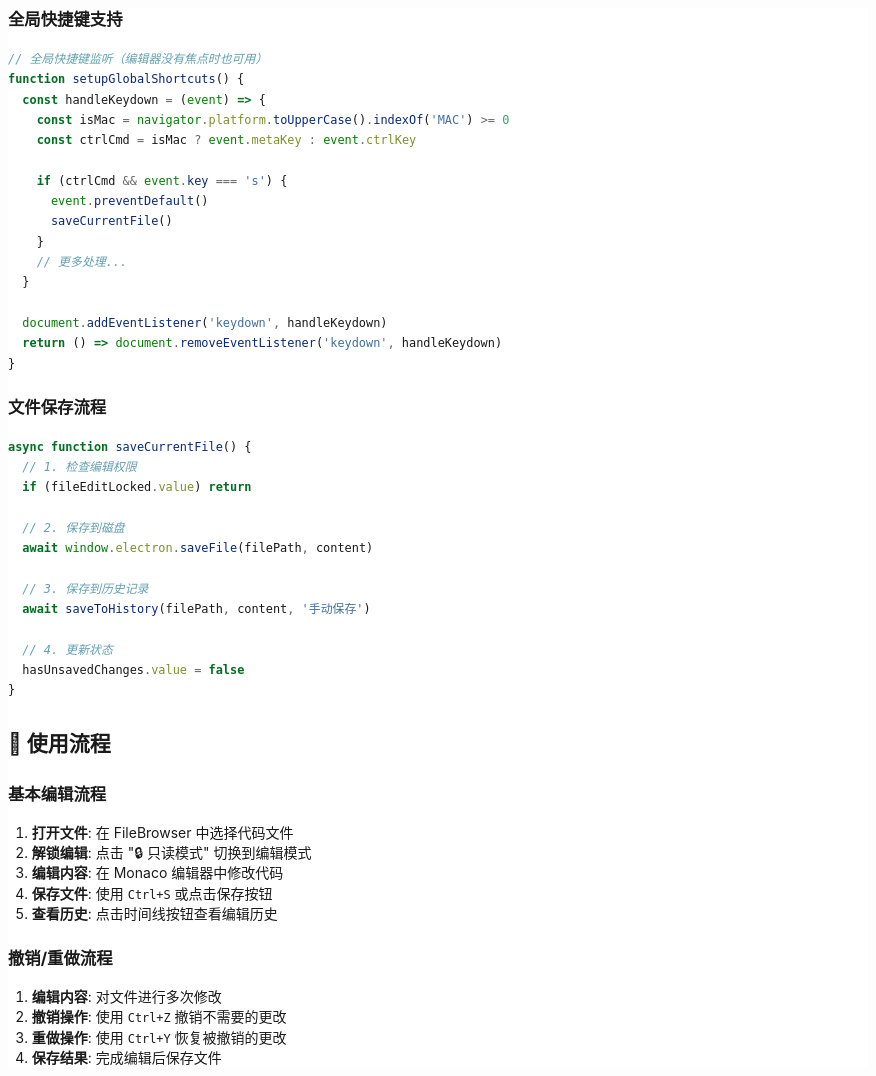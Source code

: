 ### 全局快捷键支持
```javascript
// 全局快捷键监听（编辑器没有焦点时也可用）
function setupGlobalShortcuts() {
  const handleKeydown = (event) => {
    const isMac = navigator.platform.toUpperCase().indexOf('MAC') >= 0
    const ctrlCmd = isMac ? event.metaKey : event.ctrlKey
    
    if (ctrlCmd && event.key === 's') {
      event.preventDefault()
      saveCurrentFile()
    }
    // 更多处理...
  }
  
  document.addEventListener('keydown', handleKeydown)
  return () => document.removeEventListener('keydown', handleKeydown)
}
```

### 文件保存流程
```javascript
async function saveCurrentFile() {
  // 1. 检查编辑权限
  if (fileEditLocked.value) return
  
  // 2. 保存到磁盘
  await window.electron.saveFile(filePath, content)
  
  // 3. 保存到历史记录
  await saveToHistory(filePath, content, '手动保存')
  
  // 4. 更新状态
  hasUnsavedChanges.value = false
}
```

## 🚀 使用流程

### 基本编辑流程
1. **打开文件**: 在 FileBrowser 中选择代码文件
2. **解锁编辑**: 点击 "🔒 只读模式" 切换到编辑模式
3. **编辑内容**: 在 Monaco 编辑器中修改代码
4. **保存文件**: 使用 `Ctrl+S` 或点击保存按钮
5. **查看历史**: 点击时间线按钮查看编辑历史

### 撤销/重做流程
1. **编辑内容**: 对文件进行多次修改
2. **撤销操作**: 使用 `Ctrl+Z` 撤销不需要的更改
3. **重做操作**: 使用 `Ctrl+Y` 恢复被撤销的更改
4. **保存结果**: 完成编辑后保存文件
